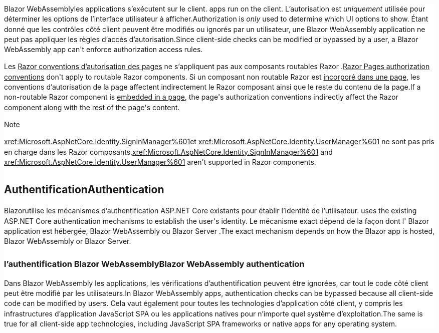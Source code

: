 Blazor WebAssembly<span data-ttu-id="9d3f4-110">les applications s’exécutent sur le client.</span><span class="sxs-lookup"><span data-stu-id="9d3f4-110"> apps run on the client.</span></span> <span data-ttu-id="9d3f4-111">L’autorisation est *uniquement* utilisée pour déterminer les options de l’interface utilisateur à afficher.</span><span class="sxs-lookup"><span data-stu-id="9d3f4-111">Authorization is *only* used to determine which UI options to show.</span></span> <span data-ttu-id="9d3f4-112">Étant donné que les contrôles côté client peuvent être modifiés ou ignorés par un utilisateur, une Blazor WebAssembly application ne peut pas appliquer les règles d’accès d’autorisation.</span><span class="sxs-lookup"><span data-stu-id="9d3f4-112">Since client-side checks can be modified or bypassed by a user, a Blazor WebAssembly app can't enforce authorization access rules.</span></span>

<span data-ttu-id="9d3f4-113">Les [ Razor conventions d’autorisation des pages](xref:security/authorization/razor-pages-authorization) ne s’appliquent pas aux composants routables Razor .</span><span class="sxs-lookup"><span data-stu-id="9d3f4-113">[Razor Pages authorization conventions](xref:security/authorization/razor-pages-authorization) don't apply to routable Razor components.</span></span> <span data-ttu-id="9d3f4-114">Si un composant non routable Razor est [incorporé dans une page](xref:blazor/components/integrate-components-into-razor-pages-and-mvc-apps#render-components-from-a-page-or-view), les conventions d’autorisation de la page affectent indirectement le Razor composant ainsi que le reste du contenu de la page.</span><span class="sxs-lookup"><span data-stu-id="9d3f4-114">If a non-routable Razor component is [embedded in a page](xref:blazor/components/integrate-components-into-razor-pages-and-mvc-apps#render-components-from-a-page-or-view), the page's authorization conventions indirectly affect the Razor component along with the rest of the page's content.</span></span>

> [!NOTE]
> <span data-ttu-id="9d3f4-115"><xref:Microsoft.AspNetCore.Identity.SignInManager%601>et <xref:Microsoft.AspNetCore.Identity.UserManager%601> ne sont pas pris en charge dans les Razor composants.</span><span class="sxs-lookup"><span data-stu-id="9d3f4-115"><xref:Microsoft.AspNetCore.Identity.SignInManager%601> and <xref:Microsoft.AspNetCore.Identity.UserManager%601> aren't supported in Razor components.</span></span>

## <a name="authentication"></a><span data-ttu-id="9d3f4-116">Authentification</span><span class="sxs-lookup"><span data-stu-id="9d3f4-116">Authentication</span></span>

Blazor<span data-ttu-id="9d3f4-117">utilise les mécanismes d’authentification ASP.NET Core existants pour établir l’identité de l’utilisateur.</span><span class="sxs-lookup"><span data-stu-id="9d3f4-117"> uses the existing ASP.NET Core authentication mechanisms to establish the user's identity.</span></span> <span data-ttu-id="9d3f4-118">Le mécanisme exact dépend de la façon dont l' Blazor application est hébergée, Blazor WebAssembly ou Blazor Server .</span><span class="sxs-lookup"><span data-stu-id="9d3f4-118">The exact mechanism depends on how the Blazor app is hosted, Blazor WebAssembly or Blazor Server.</span></span>

### <a name="blazor-webassembly-authentication"></a><span data-ttu-id="9d3f4-119">l’authentification Blazor WebAssembly</span><span class="sxs-lookup"><span data-stu-id="9d3f4-119">Blazor WebAssembly authentication</span></span>

<span data-ttu-id="9d3f4-120">Dans Blazor WebAssembly les applications, les vérifications d’authentification peuvent être ignorées, car tout le code côté client peut être modifié par les utilisateurs.</span><span class="sxs-lookup"><span data-stu-id="9d3f4-120">In Blazor WebAssembly apps, authentication checks can be bypassed because all client-side code can be modified by users.</span></span> <span data-ttu-id="9d3f4-121">Cela vaut également pour toutes les technologies d’application côté client, y compris les infrastructures d’application JavaScript SPA ou les applications natives pour n’importe quel système d’exploitation.</span><span class="sxs-lookup"><span data-stu-id="9d3f4-121">The same is true for all client-side app technologies, including JavaScript SPA frameworks or native apps for any operating system.</span></span>
